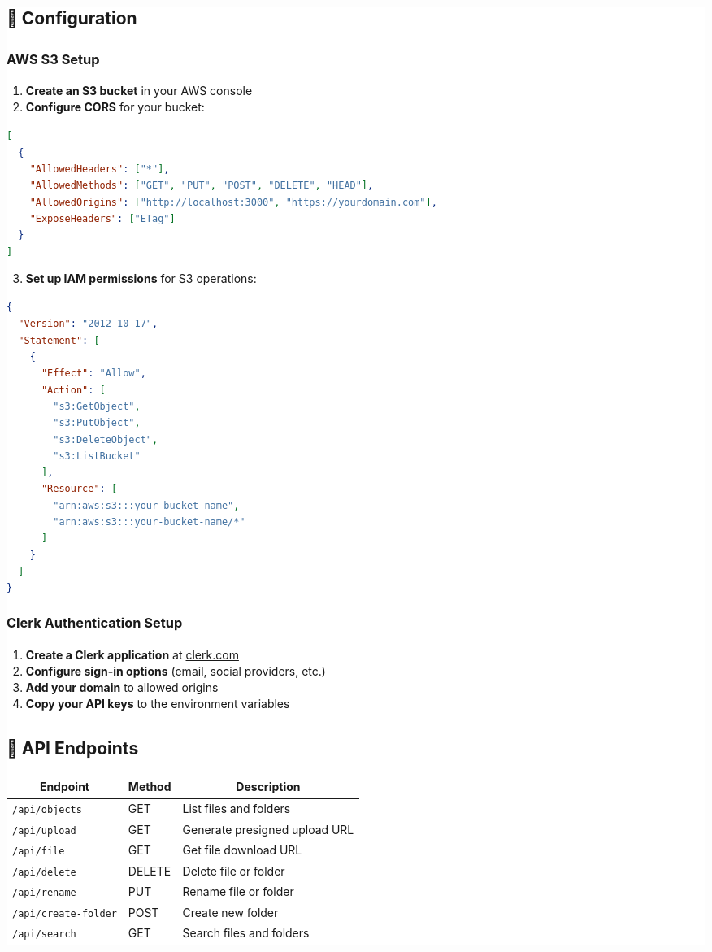 ## 🔧 Configuration

### AWS S3 Setup

1. **Create an S3 bucket** in your AWS console
2. **Configure CORS** for your bucket:
```json
[
  {
    "AllowedHeaders": ["*"],
    "AllowedMethods": ["GET", "PUT", "POST", "DELETE", "HEAD"],
    "AllowedOrigins": ["http://localhost:3000", "https://yourdomain.com"],
    "ExposeHeaders": ["ETag"]
  }
]
```

3. **Set up IAM permissions** for S3 operations:
```json
{
  "Version": "2012-10-17",
  "Statement": [
    {
      "Effect": "Allow",
      "Action": [
        "s3:GetObject",
        "s3:PutObject",
        "s3:DeleteObject",
        "s3:ListBucket"
      ],
      "Resource": [
        "arn:aws:s3:::your-bucket-name",
        "arn:aws:s3:::your-bucket-name/*"
      ]
    }
  ]
}
```

### Clerk Authentication Setup

1. **Create a Clerk application** at [clerk.com](https://clerk.com)
2. **Configure sign-in options** (email, social providers, etc.)
3. **Add your domain** to allowed origins
4. **Copy your API keys** to the environment variables

## 📱 API Endpoints

| Endpoint | Method | Description |
|----------|--------|-------------|
| `/api/objects` | GET | List files and folders |
| `/api/upload` | GET | Generate presigned upload URL |
| `/api/file` | GET | Get file download URL |
| `/api/delete` | DELETE | Delete file or folder |
| `/api/rename` | PUT | Rename file or folder |
| `/api/create-folder` | POST | Create new folder |
| `/api/search` | GET | Search files and folders |
